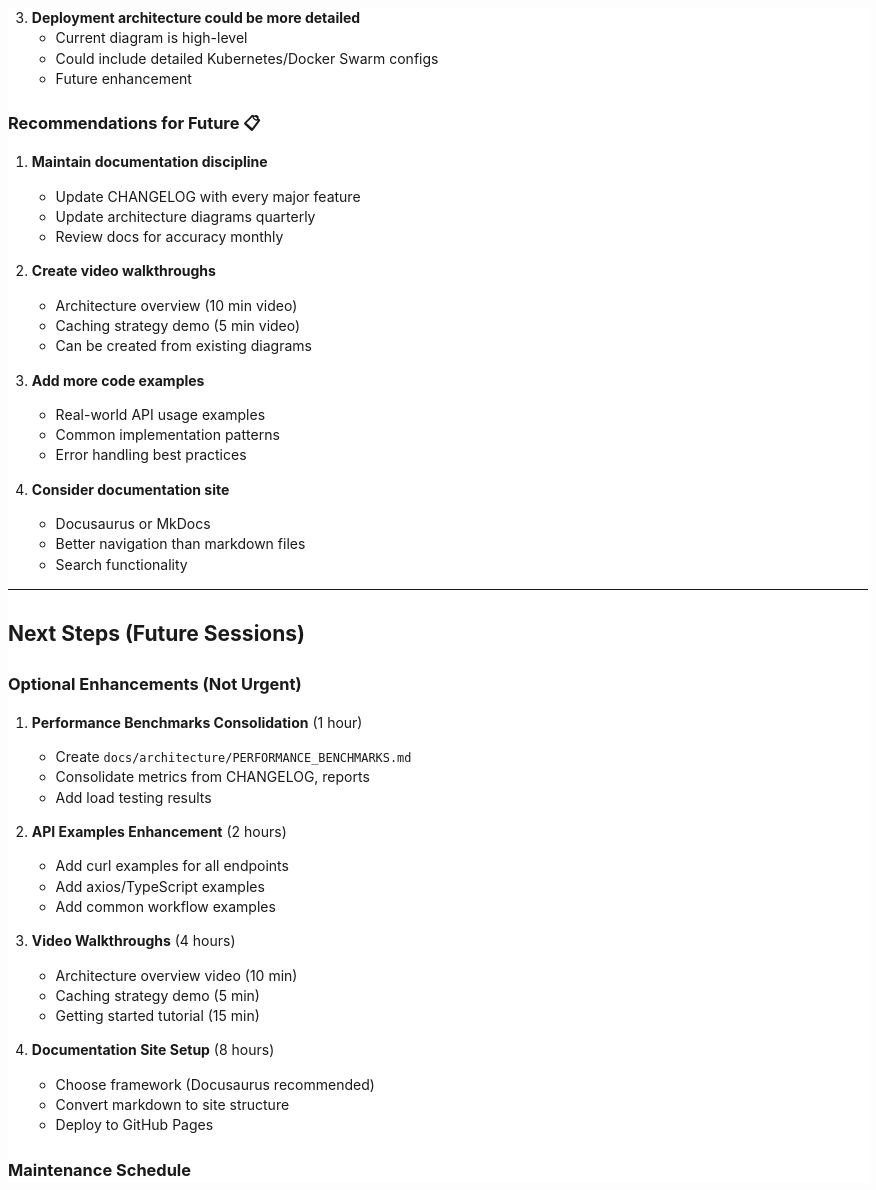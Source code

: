 3. **Deployment architecture could be more detailed**
   - Current diagram is high-level
   - Could include detailed Kubernetes/Docker Swarm configs
   - Future enhancement

### Recommendations for Future 📋

1. **Maintain documentation discipline**
   - Update CHANGELOG with every major feature
   - Update architecture diagrams quarterly
   - Review docs for accuracy monthly

2. **Create video walkthroughs**
   - Architecture overview (10 min video)
   - Caching strategy demo (5 min video)
   - Can be created from existing diagrams

3. **Add more code examples**
   - Real-world API usage examples
   - Common implementation patterns
   - Error handling best practices

4. **Consider documentation site**
   - Docusaurus or MkDocs
   - Better navigation than markdown files
   - Search functionality

---

## Next Steps (Future Sessions)

### Optional Enhancements (Not Urgent)

1. **Performance Benchmarks Consolidation** (1 hour)
   - Create `docs/architecture/PERFORMANCE_BENCHMARKS.md`
   - Consolidate metrics from CHANGELOG, reports
   - Add load testing results

2. **API Examples Enhancement** (2 hours)
   - Add curl examples for all endpoints
   - Add axios/TypeScript examples
   - Add common workflow examples

3. **Video Walkthroughs** (4 hours)
   - Architecture overview video (10 min)
   - Caching strategy demo (5 min)
   - Getting started tutorial (15 min)

4. **Documentation Site Setup** (8 hours)
   - Choose framework (Docusaurus recommended)
   - Convert markdown to site structure
   - Deploy to GitHub Pages

### Maintenance Schedule
